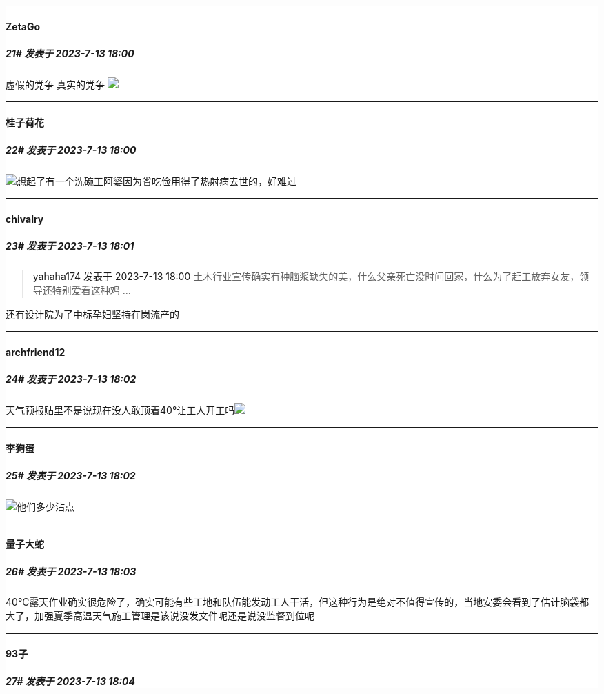 *****

####  ZetaGo  
##### 21#       发表于 2023-7-13 18:00

虚假的党争
真实的党争
<img src="https://static.saraba1st.com/image/smiley/face2017/067.png" referrerpolicy="no-referrer">

*****

####  桂子荷花  
##### 22#       发表于 2023-7-13 18:00

<img src="https://static.saraba1st.com/image/smiley/face2017/152.png" referrerpolicy="no-referrer">想起了有一个洗碗工阿婆因为省吃俭用得了热射病去世的，好难过

*****

####  chivalry  
##### 23#       发表于 2023-7-13 18:01

<blockquote><a href="httphttps://bbs.saraba1st.com/2b/forum.php?mod=redirect&amp;goto=findpost&amp;pid=61651137&amp;ptid=2144289" target="_blank">yahaha174 发表于 2023-7-13 18:00</a>
土木行业宣传确实有种脑浆缺失的美，什么父亲死亡没时间回家，什么为了赶工放弃女友，领导还特别爱看这种鸡 ...</blockquote>
还有设计院为了中标孕妇坚持在岗流产的

*****

####  archfriend12  
##### 24#       发表于 2023-7-13 18:02

天气预报贴里不是说现在没人敢顶着40°让工人开工吗<img src="https://static.saraba1st.com/image/smiley/face2017/067.png" referrerpolicy="no-referrer">

*****

####  李狗蛋  
##### 25#       发表于 2023-7-13 18:02

<img src="https://static.saraba1st.com/image/smiley/face2017/067.png" referrerpolicy="no-referrer">他们多少沾点

*****

####  量子大蛇  
##### 26#       发表于 2023-7-13 18:03

40℃露天作业确实很危险了，确实可能有些工地和队伍能发动工人干活，但这种行为是绝对不值得宣传的，当地安委会看到了估计脑袋都大了，加强夏季高温天气施工管理是该说没发文件呢还是说没监督到位呢

*****

####  93子  
##### 27#       发表于 2023-7-13 18:04
